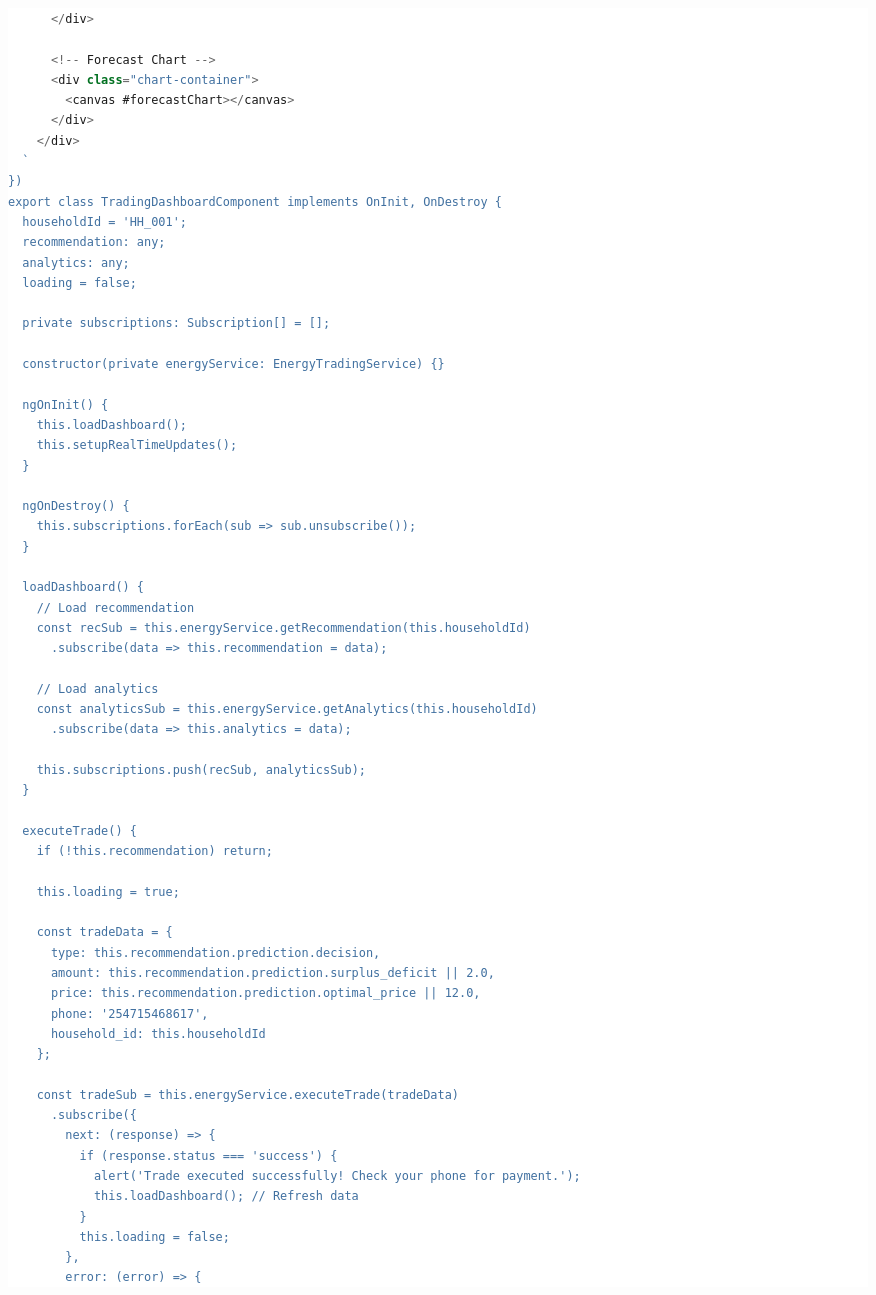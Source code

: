 ```typescript
      </div>
      
      <!-- Forecast Chart -->
      <div class="chart-container">
        <canvas #forecastChart></canvas>
      </div>
    </div>
  `
})
export class TradingDashboardComponent implements OnInit, OnDestroy {
  householdId = 'HH_001';
  recommendation: any;
  analytics: any;
  loading = false;
  
  private subscriptions: Subscription[] = [];
  
  constructor(private energyService: EnergyTradingService) {}
  
  ngOnInit() {
    this.loadDashboard();
    this.setupRealTimeUpdates();
  }
  
  ngOnDestroy() {
    this.subscriptions.forEach(sub => sub.unsubscribe());
  }
  
  loadDashboard() {
    // Load recommendation
    const recSub = this.energyService.getRecommendation(this.householdId)
      .subscribe(data => this.recommendation = data);
    
    // Load analytics
    const analyticsSub = this.energyService.getAnalytics(this.householdId)
      .subscribe(data => this.analytics = data);
    
    this.subscriptions.push(recSub, analyticsSub);
  }
  
  executeTrade() {
    if (!this.recommendation) return;
    
    this.loading = true;
    
    const tradeData = {
      type: this.recommendation.prediction.decision,
      amount: this.recommendation.prediction.surplus_deficit || 2.0,
      price: this.recommendation.prediction.optimal_price || 12.0,
      phone: '254715468617',
      household_id: this.householdId
    };
    
    const tradeSub = this.energyService.executeTrade(tradeData)
      .subscribe({
        next: (response) => {
          if (response.status === 'success') {
            alert('Trade executed successfully! Check your phone for payment.');
            this.loadDashboard(); // Refresh data
          }
          this.loading = false;
        },
        error: (error) => {
```